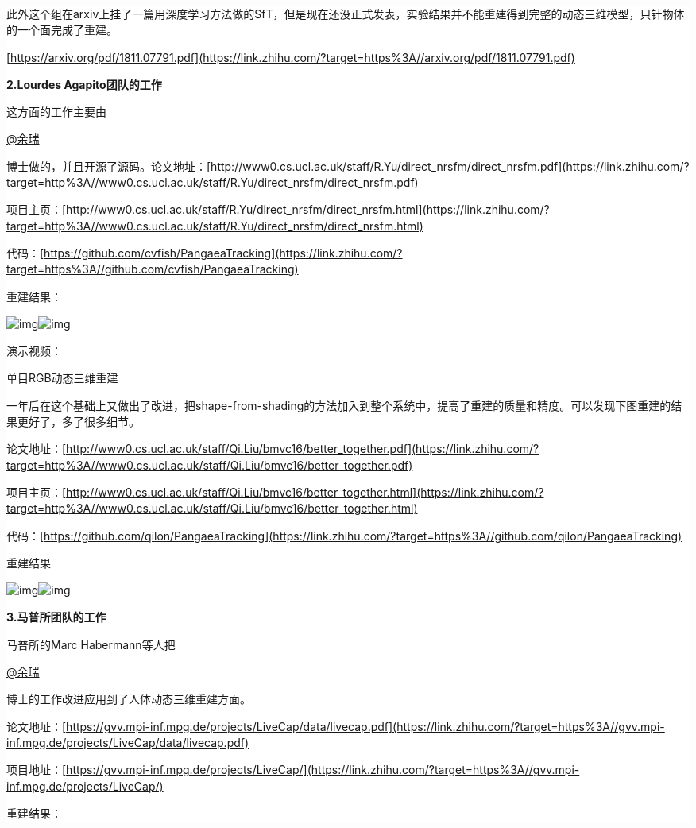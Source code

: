 此外这个组在arxiv上挂了一篇用深度学习方法做的SfT，但是现在还没正式发表，实验结果并不能重建得到完整的动态三维模型，只针物体的一个面完成了重建。

[https://arxiv.org/pdf/1811.07791.pdf](https://link.zhihu.com/?target=https%3A//arxiv.org/pdf/1811.07791.pdf)

**2.Lourdes Agapito团队的工作**

这方面的工作主要由

[@余瑞](http://www.zhihu.com/people/d2cf5bfec952c05516618be8f62b2f66)

 博士做的，并且开源了源码。论文地址：[http://www0.cs.ucl.ac.uk/staff/R.Yu/direct_nrsfm/direct_nrsfm.pdf](https://link.zhihu.com/?target=http%3A//www0.cs.ucl.ac.uk/staff/R.Yu/direct_nrsfm/direct_nrsfm.pdf)



项目主页：[http://www0.cs.ucl.ac.uk/staff/R.Yu/direct_nrsfm/direct_nrsfm.html](https://link.zhihu.com/?target=http%3A//www0.cs.ucl.ac.uk/staff/R.Yu/direct_nrsfm/direct_nrsfm.html)

代码：[https://github.com/cvfish/PangaeaTracking](https://link.zhihu.com/?target=https%3A//github.com/cvfish/PangaeaTracking)

重建结果：

![img](https://pic2.zhimg.com/50/v2-3ce62e74607e88ef852e29977f72695c_720w.jpg?source=1940ef5c)![img](https://pic2.zhimg.com/80/v2-3ce62e74607e88ef852e29977f72695c_1440w.jpg?source=1940ef5c)

演示视频：

单目RGB动态三维重建

一年后在这个基础上又做出了改进，把shape-from-shading的方法加入到整个系统中，提高了重建的质量和精度。可以发现下图重建的结果更好了，多了很多细节。

论文地址：[http://www0.cs.ucl.ac.uk/staff/Qi.Liu/bmvc16/better_together.pdf](https://link.zhihu.com/?target=http%3A//www0.cs.ucl.ac.uk/staff/Qi.Liu/bmvc16/better_together.pdf)

项目主页：[http://www0.cs.ucl.ac.uk/staff/Qi.Liu/bmvc16/better_together.html](https://link.zhihu.com/?target=http%3A//www0.cs.ucl.ac.uk/staff/Qi.Liu/bmvc16/better_together.html)

代码：[https://github.com/qilon/PangaeaTracking](https://link.zhihu.com/?target=https%3A//github.com/qilon/PangaeaTracking)

重建结果

![img](https://pic2.zhimg.com/50/v2-413641049fd99de9e4092e1daa8f7642_720w.jpg?source=1940ef5c)![img](https://pic2.zhimg.com/80/v2-413641049fd99de9e4092e1daa8f7642_1440w.jpg?source=1940ef5c)

**3.马普所团队的工作**

马普所的Marc Habermann等人把

[@余瑞](http://www.zhihu.com/people/d2cf5bfec952c05516618be8f62b2f66)

 博士的工作改进应用到了人体动态三维重建方面。



论文地址：[https://gvv.mpi-inf.mpg.de/projects/LiveCap/data/livecap.pdf](https://link.zhihu.com/?target=https%3A//gvv.mpi-inf.mpg.de/projects/LiveCap/data/livecap.pdf)

项目地址：[https://gvv.mpi-inf.mpg.de/projects/LiveCap/](https://link.zhihu.com/?target=https%3A//gvv.mpi-inf.mpg.de/projects/LiveCap/)

重建结果：
